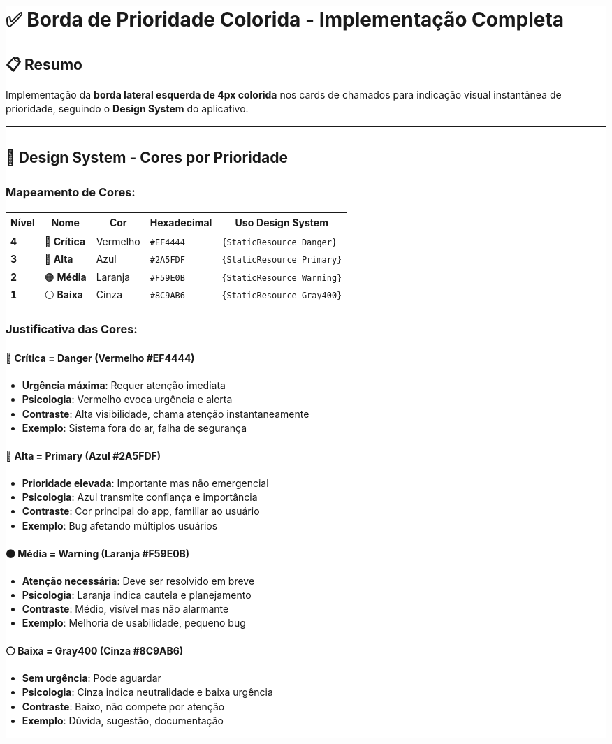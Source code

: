 # ✅ Borda de Prioridade Colorida - Implementação Completa

## 📋 Resumo

Implementação da **borda lateral esquerda de 4px colorida** nos cards de chamados para indicação visual instantânea de prioridade, seguindo o **Design System** do aplicativo.

---

## 🎨 Design System - Cores por Prioridade

### **Mapeamento de Cores:**

| Nível | Nome | Cor | Hexadecimal | Uso Design System |
|-------|------|-----|-------------|-------------------|
| **4** | 🔴 **Crítica** | Vermelho | `#EF4444` | `{StaticResource Danger}` |
| **3** | 🔵 **Alta** | Azul | `#2A5FDF` | `{StaticResource Primary}` |
| **2** | 🟠 **Média** | Laranja | `#F59E0B` | `{StaticResource Warning}` |
| **1** | ⚪ **Baixa** | Cinza | `#8C9AB6` | `{StaticResource Gray400}` |

### **Justificativa das Cores:**

#### **🔴 Crítica = Danger (Vermelho #EF4444)**
- **Urgência máxima**: Requer atenção imediata
- **Psicologia**: Vermelho evoca urgência e alerta
- **Contraste**: Alta visibilidade, chama atenção instantaneamente
- **Exemplo**: Sistema fora do ar, falha de segurança

#### **🔵 Alta = Primary (Azul #2A5FDF)**
- **Prioridade elevada**: Importante mas não emergencial
- **Psicologia**: Azul transmite confiança e importância
- **Contraste**: Cor principal do app, familiar ao usuário
- **Exemplo**: Bug afetando múltiplos usuários

#### **🟠 Média = Warning (Laranja #F59E0B)**
- **Atenção necessária**: Deve ser resolvido em breve
- **Psicologia**: Laranja indica cautela e planejamento
- **Contraste**: Médio, visível mas não alarmante
- **Exemplo**: Melhoria de usabilidade, pequeno bug

#### **⚪ Baixa = Gray400 (Cinza #8C9AB6)**
- **Sem urgência**: Pode aguardar
- **Psicologia**: Cinza indica neutralidade e baixa urgência
- **Contraste**: Baixo, não compete por atenção
- **Exemplo**: Dúvida, sugestão, documentação

---
